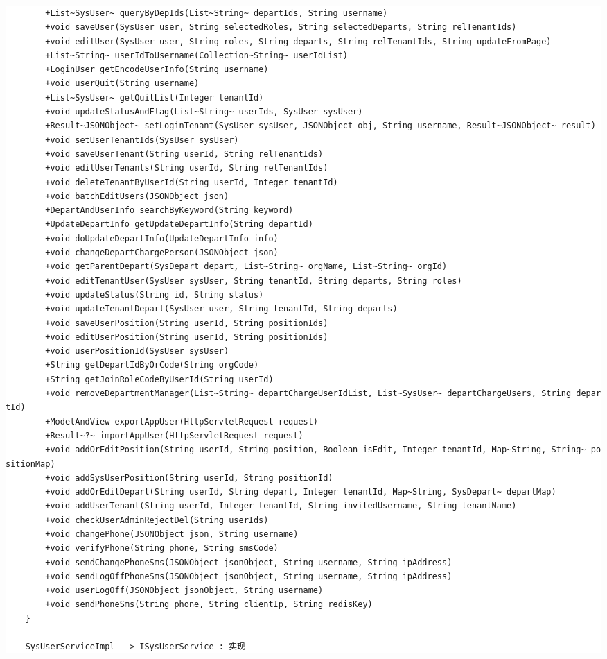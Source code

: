 ```mermaid
        +List~SysUser~ queryByDepIds(List~String~ departIds, String username)
        +void saveUser(SysUser user, String selectedRoles, String selectedDeparts, String relTenantIds)
        +void editUser(SysUser user, String roles, String departs, String relTenantIds, String updateFromPage)
        +List~String~ userIdToUsername(Collection~String~ userIdList)
        +LoginUser getEncodeUserInfo(String username)
        +void userQuit(String username)
        +List~SysUser~ getQuitList(Integer tenantId)
        +void updateStatusAndFlag(List~String~ userIds, SysUser sysUser)
        +Result~JSONObject~ setLoginTenant(SysUser sysUser, JSONObject obj, String username, Result~JSONObject~ result)
        +void setUserTenantIds(SysUser sysUser)
        +void saveUserTenant(String userId, String relTenantIds)
        +void editUserTenants(String userId, String relTenantIds)
        +void deleteTenantByUserId(String userId, Integer tenantId)
        +void batchEditUsers(JSONObject json)
        +DepartAndUserInfo searchByKeyword(String keyword)
        +UpdateDepartInfo getUpdateDepartInfo(String departId)
        +void doUpdateDepartInfo(UpdateDepartInfo info)
        +void changeDepartChargePerson(JSONObject json)
        +void getParentDepart(SysDepart depart, List~String~ orgName, List~String~ orgId)
        +void editTenantUser(SysUser sysUser, String tenantId, String departs, String roles)
        +void updateStatus(String id, String status)
        +void updateTenantDepart(SysUser user, String tenantId, String departs)
        +void saveUserPosition(String userId, String positionIds)
        +void editUserPosition(String userId, String positionIds)
        +void userPositionId(SysUser sysUser)
        +String getDepartIdByOrCode(String orgCode)
        +String getJoinRoleCodeByUserId(String userId)
        +void removeDepartmentManager(List~String~ departChargeUserIdList, List~SysUser~ departChargeUsers, String departId)
        +ModelAndView exportAppUser(HttpServletRequest request)
        +Result~?~ importAppUser(HttpServletRequest request)
        +void addOrEditPosition(String userId, String position, Boolean isEdit, Integer tenantId, Map~String, String~ positionMap)
        +void addSysUserPosition(String userId, String positionId)
        +void addOrEditDepart(String userId, String depart, Integer tenantId, Map~String, SysDepart~ departMap)
        +void addUserTenant(String userId, Integer tenantId, String invitedUsername, String tenantName)
        +void checkUserAdminRejectDel(String userIds)
        +void changePhone(JSONObject json, String username)
        +void verifyPhone(String phone, String smsCode)
        +void sendChangePhoneSms(JSONObject jsonObject, String username, String ipAddress)
        +void sendLogOffPhoneSms(JSONObject jsonObject, String username, String ipAddress)
        +void userLogOff(JSONObject jsonObject, String username)
        +void sendPhoneSms(String phone, String clientIp, String redisKey)
    }

    SysUserServiceImpl --> ISysUserService : 实现
```
